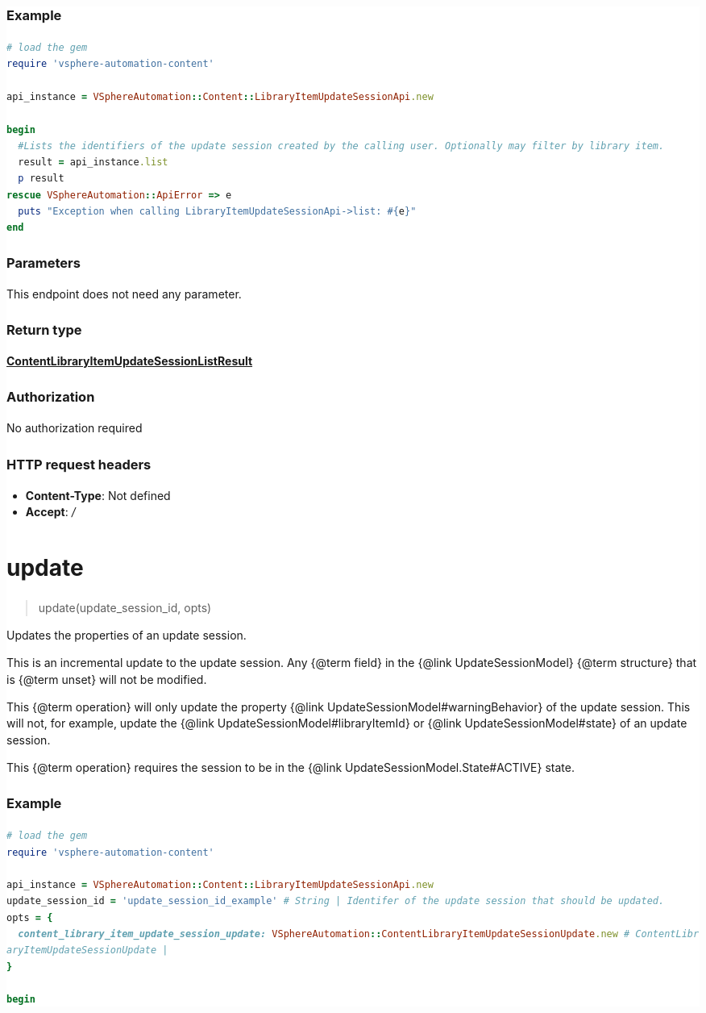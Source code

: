 ### Example
```ruby
# load the gem
require 'vsphere-automation-content'

api_instance = VSphereAutomation::Content::LibraryItemUpdateSessionApi.new

begin
  #Lists the identifiers of the update session created by the calling user. Optionally may filter by library item.
  result = api_instance.list
  p result
rescue VSphereAutomation::ApiError => e
  puts "Exception when calling LibraryItemUpdateSessionApi->list: #{e}"
end
```

### Parameters
This endpoint does not need any parameter.

### Return type

[**ContentLibraryItemUpdateSessionListResult**](ContentLibraryItemUpdateSessionListResult.md)

### Authorization

No authorization required

### HTTP request headers

 - **Content-Type**: Not defined
 - **Accept**: */*



# **update**
> update(update_session_id, opts)

Updates the properties of an update session. <p> This is an incremental update to the update session. Any {@term field} in the {@link UpdateSessionModel} {@term structure} that is {@term unset} will not be modified. <p> This {@term operation} will only update the property {@link UpdateSessionModel#warningBehavior} of the update session. This will not, for example, update the {@link UpdateSessionModel#libraryItemId} or {@link UpdateSessionModel#state} of an update session. <p> This {@term operation} requires the session to be in the {@link UpdateSessionModel.State#ACTIVE} state.

### Example
```ruby
# load the gem
require 'vsphere-automation-content'

api_instance = VSphereAutomation::Content::LibraryItemUpdateSessionApi.new
update_session_id = 'update_session_id_example' # String | Identifer of the update session that should be updated.
opts = {
  content_library_item_update_session_update: VSphereAutomation::ContentLibraryItemUpdateSessionUpdate.new # ContentLibraryItemUpdateSessionUpdate | 
}

begin
```